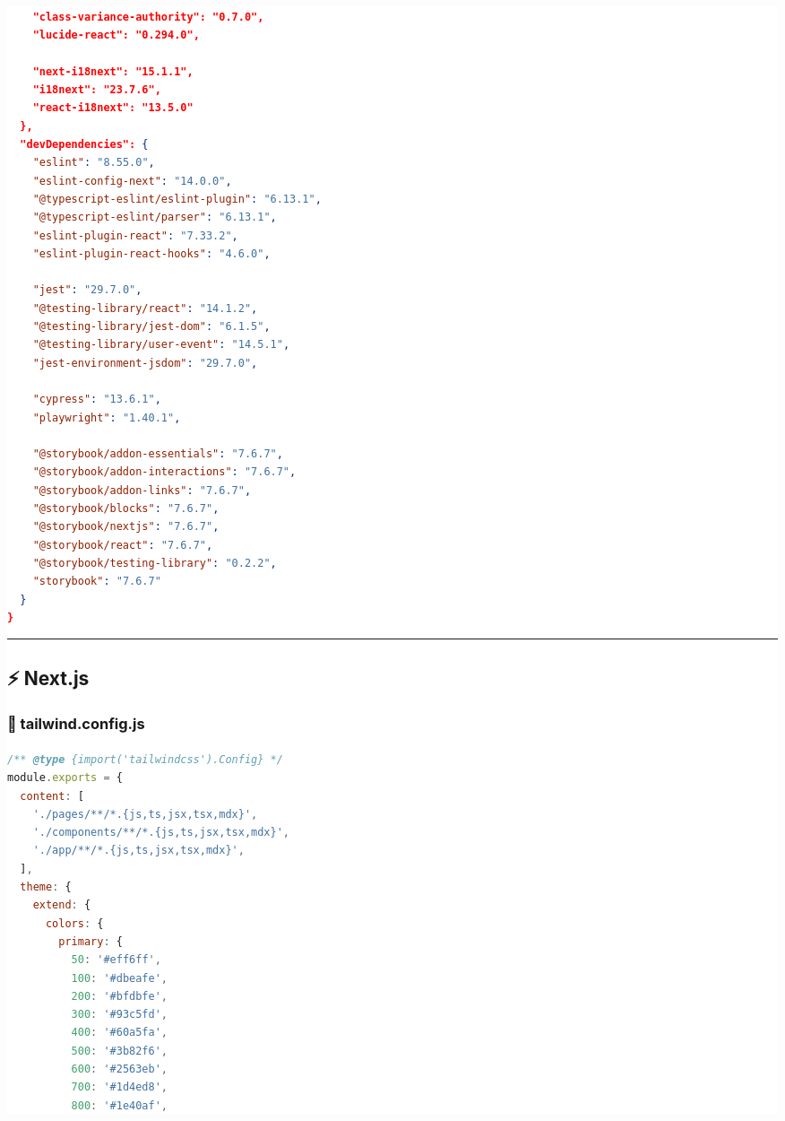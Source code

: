 ```json
    "class-variance-authority": "0.7.0",
    "lucide-react": "0.294.0",
    
    "next-i18next": "15.1.1",
    "i18next": "23.7.6",
    "react-i18next": "13.5.0"
  },
  "devDependencies": {
    "eslint": "8.55.0",
    "eslint-config-next": "14.0.0",
    "@typescript-eslint/eslint-plugin": "6.13.1",
    "@typescript-eslint/parser": "6.13.1",
    "eslint-plugin-react": "7.33.2",
    "eslint-plugin-react-hooks": "4.6.0",
    
    "jest": "29.7.0",
    "@testing-library/react": "14.1.2",
    "@testing-library/jest-dom": "6.1.5",
    "@testing-library/user-event": "14.5.1",
    "jest-environment-jsdom": "29.7.0",
    
    "cypress": "13.6.1",
    "playwright": "1.40.1",
    
    "@storybook/addon-essentials": "7.6.7",
    "@storybook/addon-interactions": "7.6.7",
    "@storybook/addon-links": "7.6.7",
    "@storybook/blocks": "7.6.7",
    "@storybook/nextjs": "7.6.7",
    "@storybook/react": "7.6.7",
    "@storybook/testing-library": "0.2.2",
    "storybook": "7.6.7"
  }
}
```

---

## ⚡ **Next.js**

### **📁 tailwind.config.js**
```javascript
/** @type {import('tailwindcss').Config} */
module.exports = {
  content: [
    './pages/**/*.{js,ts,jsx,tsx,mdx}',
    './components/**/*.{js,ts,jsx,tsx,mdx}',
    './app/**/*.{js,ts,jsx,tsx,mdx}',
  ],
  theme: {
    extend: {
      colors: {
        primary: {
          50: '#eff6ff',
          100: '#dbeafe',
          200: '#bfdbfe',
          300: '#93c5fd',
          400: '#60a5fa',
          500: '#3b82f6',
          600: '#2563eb',
          700: '#1d4ed8',
          800: '#1e40af',
```